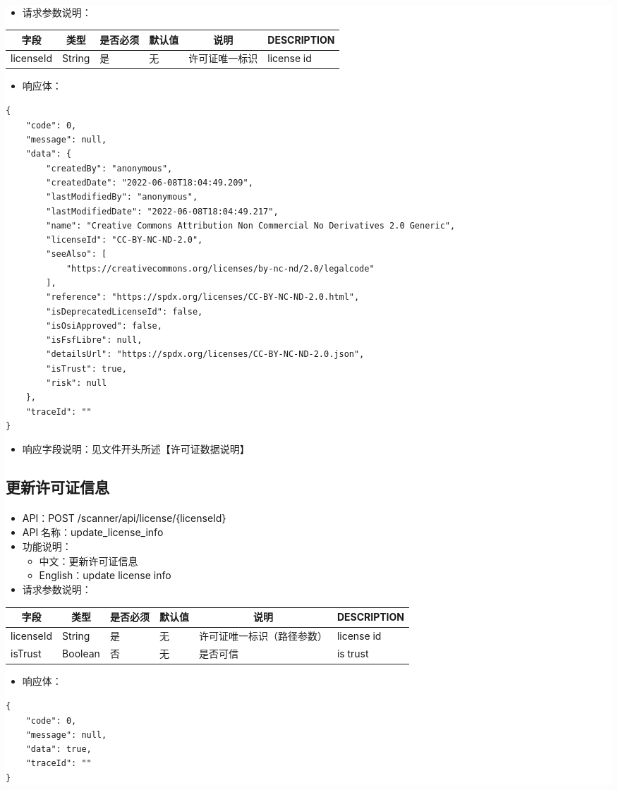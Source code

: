 - 请求参数说明：

| 字段      | 类型   | 是否必须 | 默认值 | 说明           | DESCRIPTION |
| --------- | ------ | -------- | ------ | -------------- | ----------- |
| licenseId | String | 是       | 无     | 许可证唯一标识 | license id  |

- 响应体：

```
{
    "code": 0,
    "message": null,
    "data": {
        "createdBy": "anonymous",
        "createdDate": "2022-06-08T18:04:49.209",
        "lastModifiedBy": "anonymous",
        "lastModifiedDate": "2022-06-08T18:04:49.217",
        "name": "Creative Commons Attribution Non Commercial No Derivatives 2.0 Generic",
        "licenseId": "CC-BY-NC-ND-2.0",
        "seeAlso": [
            "https://creativecommons.org/licenses/by-nc-nd/2.0/legalcode"
        ],
        "reference": "https://spdx.org/licenses/CC-BY-NC-ND-2.0.html",
        "isDeprecatedLicenseId": false,
        "isOsiApproved": false,
        "isFsfLibre": null,
        "detailsUrl": "https://spdx.org/licenses/CC-BY-NC-ND-2.0.json",
        "isTrust": true,
        "risk": null
    },
    "traceId": ""
}
```

- 响应字段说明：见文件开头所述【许可证数据说明】



## 更新许可证信息

- API：POST /scanner/api/license/{licenseId}
- API 名称：update_license_info
- 功能说明：
  - 中文：更新许可证信息
  - English：update license info
- 请求参数说明：

| 字段      | 类型    | 是否必须 | 默认值 | 说明                       | DESCRIPTION |
| --------- | ------- | -------- | ------ | -------------------------- | ----------- |
| licenseId | String  | 是       | 无     | 许可证唯一标识（路径参数） | license id  |
| isTrust   | Boolean | 否       | 无     | 是否可信                   | is trust    |

- 响应体：

```
{
    "code": 0,
    "message": null,
    "data": true,
    "traceId": ""
}
```



